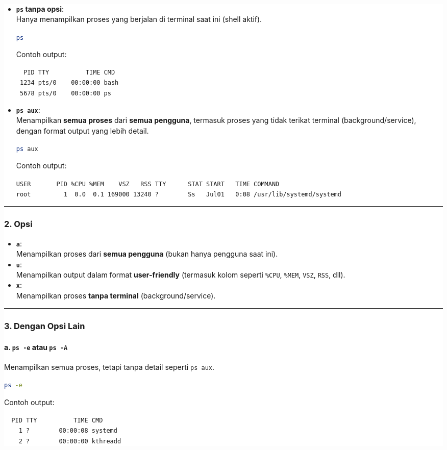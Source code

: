 - **`ps` tanpa opsi**:  
  Hanya menampilkan proses yang berjalan di terminal saat ini (shell aktif).

  ```bash
  ps
  ```

  Contoh output:

  ```
    PID TTY          TIME CMD
   1234 pts/0    00:00:00 bash
   5678 pts/0    00:00:00 ps
  ```

- **`ps aux`**:  
  Menampilkan **semua proses** dari **semua pengguna**, termasuk proses yang tidak terikat terminal (background/service), dengan format output yang lebih detail.
  ```bash
  ps aux
  ```
  Contoh output:
  ```
  USER       PID %CPU %MEM    VSZ   RSS TTY      STAT START   TIME COMMAND
  root         1  0.0  0.1 169000 13240 ?        Ss   Jul01   0:08 /usr/lib/systemd/systemd
  ```

---

### **2. Opsi**

- **`a`**:  
  Menampilkan proses dari **semua pengguna** (bukan hanya pengguna saat ini).
- **`u`**:  
  Menampilkan output dalam format **user-friendly** (termasuk kolom seperti `%CPU`, `%MEM`, `VSZ`, `RSS`, dll).
- **`x`**:  
  Menampilkan proses **tanpa terminal** (background/service).

---

### **3. Dengan Opsi Lain**

#### a. **`ps -e` atau `ps -A`**

Menampilkan semua proses, tetapi tanpa detail seperti `ps aux`.

```bash
ps -e
```

Contoh output:

```
  PID TTY          TIME CMD
    1 ?        00:00:08 systemd
    2 ?        00:00:00 kthreadd
```
